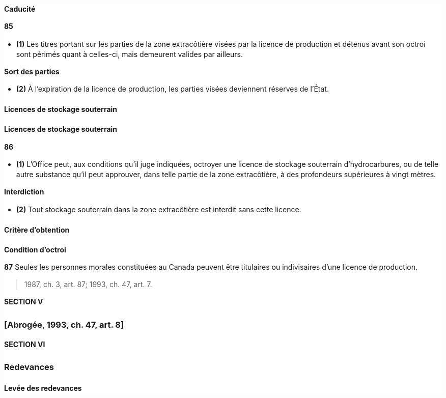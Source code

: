 


**Caducité**

**85** 

- **(1)** Les titres portant sur les parties de la zone extracôtière visées par la licence de production et détenus avant son octroi sont périmés quant à celles-ci, mais demeurent valides par ailleurs.

**Sort des parties**

- **(2)** À l’expiration de la licence de production, les parties visées deviennent réserves de l’État.




#### Licences de stockage souterrain



**Licences de stockage souterrain**

**86** 

- **(1)** L’Office peut, aux conditions qu’il juge indiquées, octroyer une licence de stockage souterrain d’hydrocarbures, ou de telle autre substance qu’il peut approuver, dans telle partie de la zone extracôtière, à des profondeurs supérieures à vingt mètres.

**Interdiction**

- **(2)** Tout stockage souterrain dans la zone extracôtière est interdit sans cette licence.




#### Critère d’obtention



**Condition d’octroi**

**87** Seules les personnes morales constituées au Canada peuvent être titulaires ou indivisaires d’une licence de production.
> 1987, ch. 3, art. 87; 1993, ch. 47, art. 7.





**SECTION V** 
### [Abrogée, 1993, ch. 47, art. 8]



**SECTION VI** 
### Redevances



#### Levée des redevances


